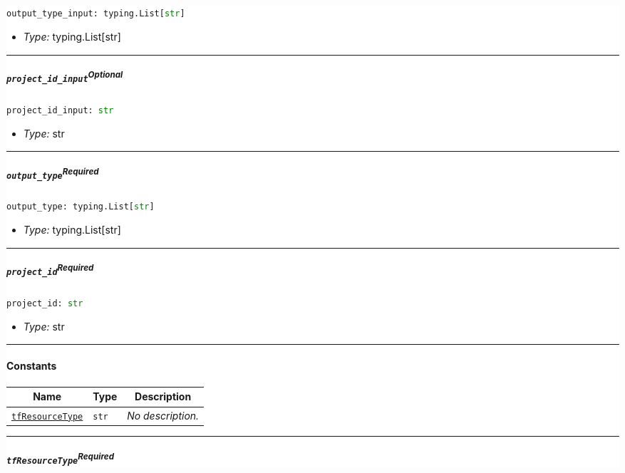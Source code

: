 ```python
output_type_input: typing.List[str]
```

- *Type:* typing.List[str]

---

##### `project_id_input`<sup>Optional</sup> <a name="project_id_input" id="@cdktf/provider-mongodbatlas.dataMongodbatlasAlertConfigurations.DataMongodbatlasAlertConfigurations.property.projectIdInput"></a>

```python
project_id_input: str
```

- *Type:* str

---

##### `output_type`<sup>Required</sup> <a name="output_type" id="@cdktf/provider-mongodbatlas.dataMongodbatlasAlertConfigurations.DataMongodbatlasAlertConfigurations.property.outputType"></a>

```python
output_type: typing.List[str]
```

- *Type:* typing.List[str]

---

##### `project_id`<sup>Required</sup> <a name="project_id" id="@cdktf/provider-mongodbatlas.dataMongodbatlasAlertConfigurations.DataMongodbatlasAlertConfigurations.property.projectId"></a>

```python
project_id: str
```

- *Type:* str

---

#### Constants <a name="Constants" id="Constants"></a>

| **Name** | **Type** | **Description** |
| --- | --- | --- |
| <code><a href="#@cdktf/provider-mongodbatlas.dataMongodbatlasAlertConfigurations.DataMongodbatlasAlertConfigurations.property.tfResourceType">tfResourceType</a></code> | <code>str</code> | *No description.* |

---

##### `tfResourceType`<sup>Required</sup> <a name="tfResourceType" id="@cdktf/provider-mongodbatlas.dataMongodbatlasAlertConfigurations.DataMongodbatlasAlertConfigurations.property.tfResourceType"></a>
